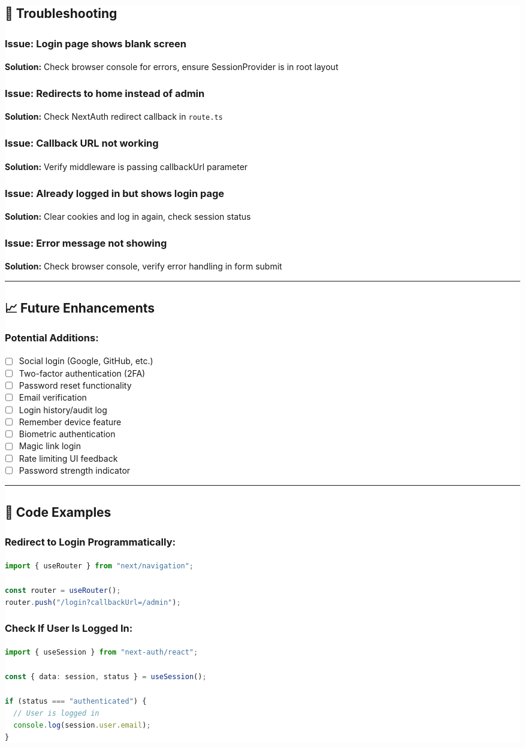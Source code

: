 ## 🐛 Troubleshooting

### Issue: Login page shows blank screen
**Solution:** Check browser console for errors, ensure SessionProvider is in root layout

### Issue: Redirects to home instead of admin
**Solution:** Check NextAuth redirect callback in `route.ts`

### Issue: Callback URL not working
**Solution:** Verify middleware is passing callbackUrl parameter

### Issue: Already logged in but shows login page
**Solution:** Clear cookies and log in again, check session status

### Issue: Error message not showing
**Solution:** Check browser console, verify error handling in form submit

---

## 📈 Future Enhancements

### Potential Additions:
- [ ] Social login (Google, GitHub, etc.)
- [ ] Two-factor authentication (2FA)
- [ ] Password reset functionality
- [ ] Email verification
- [ ] Login history/audit log
- [ ] Remember device feature
- [ ] Biometric authentication
- [ ] Magic link login
- [ ] Rate limiting UI feedback
- [ ] Password strength indicator

---

## 📝 Code Examples

### Redirect to Login Programmatically:
```typescript
import { useRouter } from "next/navigation";

const router = useRouter();
router.push("/login?callbackUrl=/admin");
```

### Check If User Is Logged In:
```typescript
import { useSession } from "next-auth/react";

const { data: session, status } = useSession();

if (status === "authenticated") {
  // User is logged in
  console.log(session.user.email);
}
```
